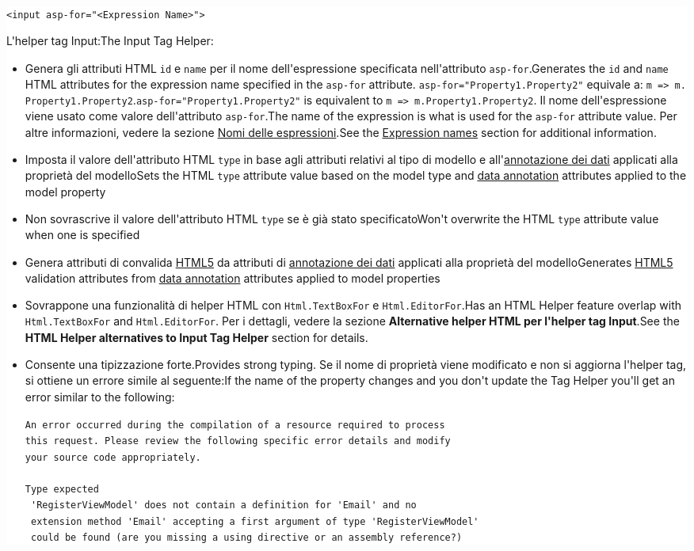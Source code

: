 ```cshtml
<input asp-for="<Expression Name>">
```

<span data-ttu-id="9f5bf-169">L'helper tag Input:</span><span class="sxs-lookup"><span data-stu-id="9f5bf-169">The Input Tag Helper:</span></span>

* <span data-ttu-id="9f5bf-170">Genera gli attributi HTML `id` e `name` per il nome dell'espressione specificata nell'attributo `asp-for`.</span><span class="sxs-lookup"><span data-stu-id="9f5bf-170">Generates the `id` and `name` HTML attributes for the expression name specified in the `asp-for` attribute.</span></span> <span data-ttu-id="9f5bf-171">`asp-for="Property1.Property2"` equivale a: `m => m.Property1.Property2`.</span><span class="sxs-lookup"><span data-stu-id="9f5bf-171">`asp-for="Property1.Property2"` is equivalent to `m => m.Property1.Property2`.</span></span> <span data-ttu-id="9f5bf-172">Il nome dell'espressione viene usato come valore dell'attributo `asp-for`.</span><span class="sxs-lookup"><span data-stu-id="9f5bf-172">The name of the expression is what is used for the `asp-for` attribute value.</span></span> <span data-ttu-id="9f5bf-173">Per altre informazioni, vedere la sezione [Nomi delle espressioni](#expression-names).</span><span class="sxs-lookup"><span data-stu-id="9f5bf-173">See the [Expression names](#expression-names) section for additional information.</span></span>

* <span data-ttu-id="9f5bf-174">Imposta il valore dell'attributo HTML `type` in base agli attributi relativi al tipo di modello e all'[annotazione dei dati](/dotnet/api/microsoft.aspnetcore.mvc.dataannotations.iattributeadapter) applicati alla proprietà del modello</span><span class="sxs-lookup"><span data-stu-id="9f5bf-174">Sets the HTML `type` attribute value based on the model type and  [data annotation](/dotnet/api/microsoft.aspnetcore.mvc.dataannotations.iattributeadapter) attributes applied to the model property</span></span>

* <span data-ttu-id="9f5bf-175">Non sovrascrive il valore dell'attributo HTML `type` se è già stato specificato</span><span class="sxs-lookup"><span data-stu-id="9f5bf-175">Won't overwrite the HTML `type` attribute value when one is specified</span></span>

* <span data-ttu-id="9f5bf-176">Genera attributi di convalida [HTML5](https://developer.mozilla.org/docs/Web/Guide/HTML/HTML5) da attributi di [annotazione dei dati](/dotnet/api/microsoft.aspnetcore.mvc.dataannotations.iattributeadapter) applicati alla proprietà del modello</span><span class="sxs-lookup"><span data-stu-id="9f5bf-176">Generates [HTML5](https://developer.mozilla.org/docs/Web/Guide/HTML/HTML5)  validation attributes from [data annotation](/dotnet/api/microsoft.aspnetcore.mvc.dataannotations.iattributeadapter) attributes applied to model properties</span></span>

* <span data-ttu-id="9f5bf-177">Sovrappone una funzionalità di helper HTML con `Html.TextBoxFor` e `Html.EditorFor`.</span><span class="sxs-lookup"><span data-stu-id="9f5bf-177">Has an HTML Helper feature overlap with `Html.TextBoxFor` and `Html.EditorFor`.</span></span> <span data-ttu-id="9f5bf-178">Per i dettagli, vedere la sezione **Alternative helper HTML per l'helper tag Input**.</span><span class="sxs-lookup"><span data-stu-id="9f5bf-178">See the **HTML Helper alternatives to Input Tag Helper** section for details.</span></span>

* <span data-ttu-id="9f5bf-179">Consente una tipizzazione forte.</span><span class="sxs-lookup"><span data-stu-id="9f5bf-179">Provides strong typing.</span></span> <span data-ttu-id="9f5bf-180">Se il nome di proprietà viene modificato e non si aggiorna l'helper tag, si ottiene un errore simile al seguente:</span><span class="sxs-lookup"><span data-stu-id="9f5bf-180">If the name of the property changes and you don't update the Tag Helper you'll get an error similar to the following:</span></span>

  ```
  An error occurred during the compilation of a resource required to process
  this request. Please review the following specific error details and modify
  your source code appropriately.

  Type expected
   'RegisterViewModel' does not contain a definition for 'Email' and no
   extension method 'Email' accepting a first argument of type 'RegisterViewModel'
   could be found (are you missing a using directive or an assembly reference?)
  ```
